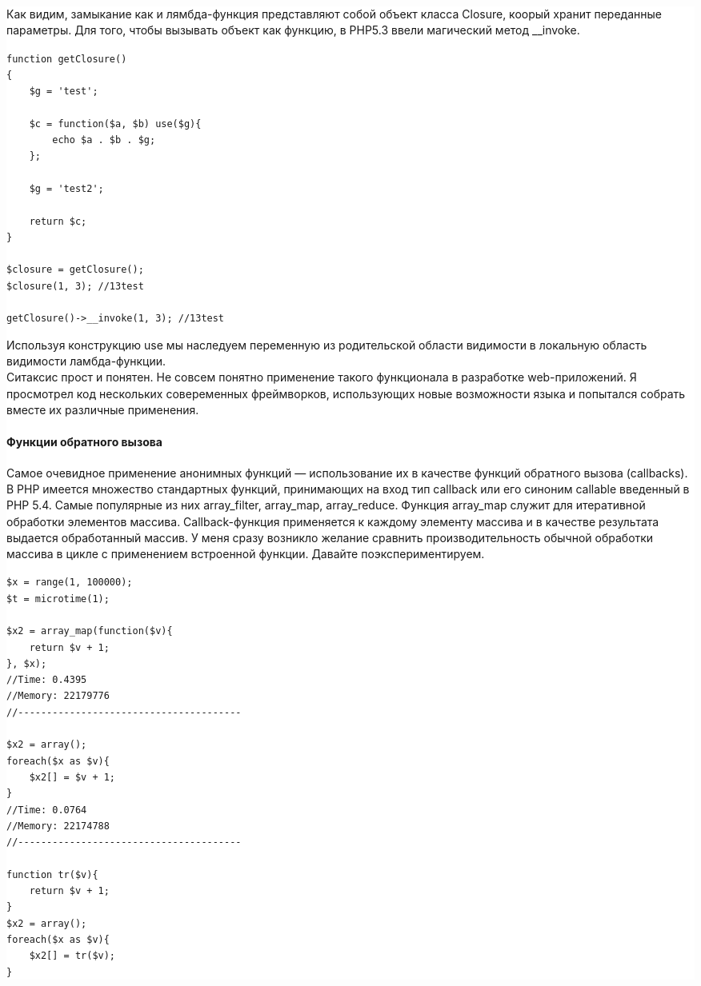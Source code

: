 Как видим, замыкание как и лямбда-функция представляют собой объект класса Closure, коорый хранит переданные параметры. Для того, чтобы вызывать объект как функцию, в PHP5.3 ввели магический метод \_\_invoke.  

```
function getClosure()
{
    $g = 'test';

    $c = function($a, $b) use($g){       
        echo $a . $b . $g;        
    };

    $g = 'test2';    

    return $c;
}

$closure = getClosure();
$closure(1, 3); //13test

getClosure()->__invoke(1, 3); //13test
```

Используя конструкцию use мы наследуем переменную из родительской области видимости в локальную область видимости ламбда-функции.  
Ситаксис прост и понятен. Не совсем понятно применение такого функционала в разработке web-приложений. Я просмотрел код нескольких совеременных фреймворков, использующих новые возможности языка и попытался собрать вместе их различные применения.  

#### Функции обратного вызова

Самое очевидное применение анонимных функций — использование их в качестве функций обратного вызова (callbacks). В PHP имеется множество стандартных функций, принимающих на вход тип callback или его синоним callable введенный в PHP 5.4. Самые популярные из них array\_filter, array\_map, array\_reduce. Функция array\_map служит для итеративной обработки элементов массива. Callback-функция применяется к каждому элементу массива и в качестве результата выдается обработанный массив. У меня сразу возникло желание сравнить производительность обычной обработки массива в цикле с применением встроенной функции. Давайте поэкспериментируем.  

```
$x = range(1, 100000);
$t = microtime(1);

$x2 = array_map(function($v){
    return $v + 1;
}, $x);
//Time: 0.4395
//Memory: 22179776
//---------------------------------------

$x2 = array();
foreach($x as $v){
    $x2[] = $v + 1;
}
//Time: 0.0764
//Memory: 22174788
//---------------------------------------

function tr($v){
    return $v + 1;
}
$x2 = array();
foreach($x as $v){
    $x2[] = tr($v);
}
```
